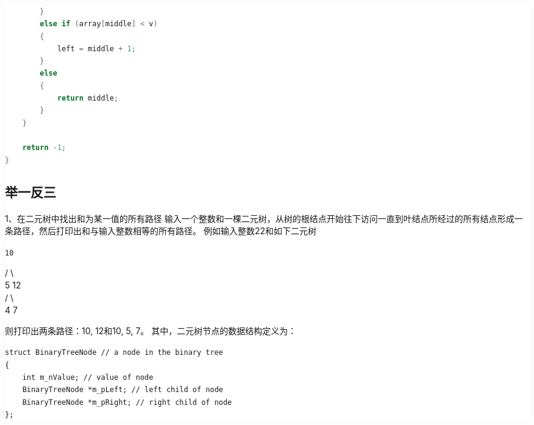 ```c
        }
        else if (array[middle] < v)
        {
            left = middle + 1;
        }
        else
        {
            return middle;
        }
    }

    return -1;
}
```

## 举一反三

1、在二元树中找出和为某一值的所有路径
输入一个整数和一棵二元树，从树的根结点开始往下访问一直到叶结点所经过的所有结点形成一条路径，然后打印出和与输入整数相等的所有路径。
例如输入整数22和如下二元树


    10  
  /   \   
 5    12   
/ \     
4  7


则打印出两条路径：10, 12和10, 5, 7。
其中，二元树节点的数据结构定义为：
```
struct BinaryTreeNode // a node in the binary tree
{
    int m_nValue; // value of node
    BinaryTreeNode *m_pLeft; // left child of node
    BinaryTreeNode *m_pRight; // right child of node
};
```
